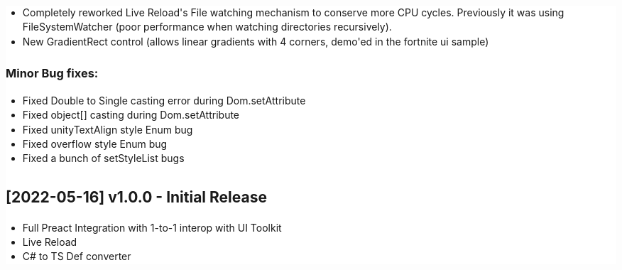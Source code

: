 * Completely reworked Live Reload's File watching mechanism to conserve more CPU cycles. Previously it was using
  FileSystemWatcher (poor performance when watching directories recursively).
* New GradientRect control (allows linear gradients with 4 corners, demo'ed in the fortnite ui sample)

### Minor Bug fixes:

* Fixed Double to Single casting error during Dom.setAttribute
* Fixed object[] casting during Dom.setAttribute
* Fixed unityTextAlign style Enum bug
* Fixed overflow style Enum bug
* Fixed a bunch of setStyleList bugs

## [2022-05-16] v1.0.0 - Initial Release

* Full Preact Integration with 1-to-1 interop with UI Toolkit
* Live Reload
* C# to TS Def converter